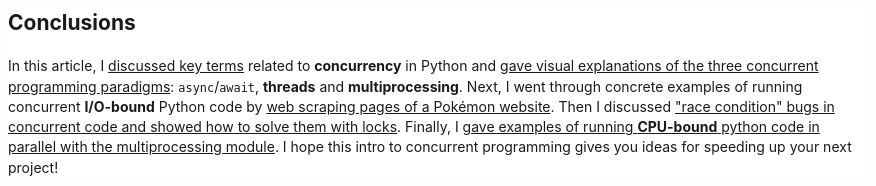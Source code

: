 ## Conclusions

In this article, I [discussed key terms](#defining-key-terms) related to **concurrency** in Python and [gave visual explanations of the three concurrent programming paradigms](#visual-examples): `async`/`await`, **threads** and **multiprocessing**. Next, I went through concrete examples of running concurrent **I/O-bound** Python code by [web scraping pages of a Pokémon website](#http-requests). Then I discussed ["race condition" bugs in concurrent code and showed how to solve them with locks](#concurrency-safety-and-locks). Finally, I [gave examples of running **CPU-bound** python code in parallel with the multiprocessing module](#cpu-bound-parallelism). I hope this intro to concurrent programming gives you ideas for speeding up your next project!
